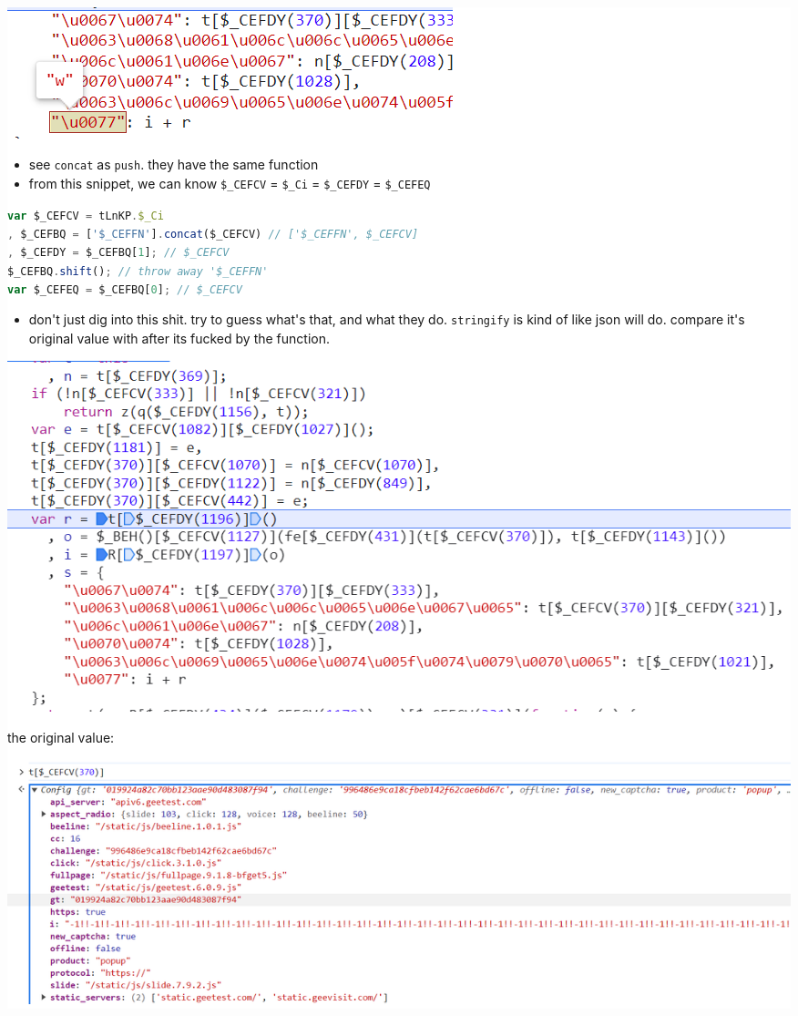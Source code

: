![image-20231212225048391](js逆向.assets/image-20231212225048391.png)

- see `concat` as `push`. they have the same function
- from this snippet, we can know `$_CEFCV` = `$_Ci` = `$_CEFDY` = `$_CEFEQ`

```javascript
var $_CEFCV = tLnKP.$_Ci
, $_CEFBQ = ['$_CEFFN'].concat($_CEFCV) // ['$_CEFFN', $_CEFCV]
, $_CEFDY = $_CEFBQ[1]; // $_CEFCV
$_CEFBQ.shift(); // throw away '$_CEFFN'
var $_CEFEQ = $_CEFBQ[0]; // $_CEFCV
```

- don't just dig into this shit. try to guess what's that, and what they do. `stringify` is kind of like json will do. compare it's original value with after its fucked by the function.

![image-20231213123515754](js逆向.assets/image-20231213123515754.png)

the original value:

![image-20231213123243802](js逆向.assets/image-20231213123243802.png)
